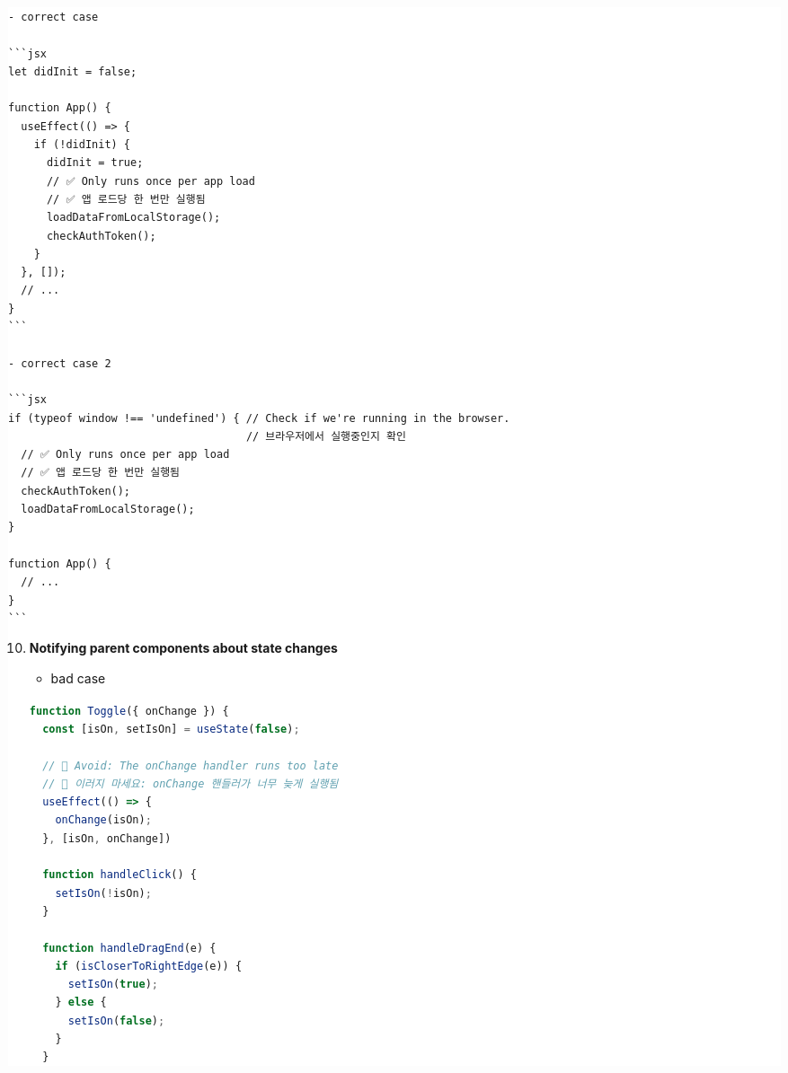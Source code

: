     - correct case
    
    ```jsx
    let didInit = false;
    
    function App() {
      useEffect(() => {
        if (!didInit) {
          didInit = true;
          // ✅ Only runs once per app load
          // ✅ 앱 로드당 한 번만 실행됨
          loadDataFromLocalStorage();
          checkAuthToken();
        }
      }, []);
      // ...
    }
    ```
    
    - correct case 2
    
    ```jsx
    if (typeof window !== 'undefined') { // Check if we're running in the browser.
                                         // 브라우저에서 실행중인지 확인
      // ✅ Only runs once per app load
      // ✅ 앱 로드당 한 번만 실행됨
      checkAuthToken();
      loadDataFromLocalStorage();
    }
    
    function App() {
      // ...
    }
    ```
    

10. **Notifying parent components about state changes**
    - bad case
    
    ```jsx
    function Toggle({ onChange }) {
      const [isOn, setIsOn] = useState(false);
    
      // 🔴 Avoid: The onChange handler runs too late
      // 🔴 이러지 마세요: onChange 핸들러가 너무 늦게 실행됨
      useEffect(() => {
        onChange(isOn);
      }, [isOn, onChange])
    
      function handleClick() {
        setIsOn(!isOn);
      }
    
      function handleDragEnd(e) {
        if (isCloserToRightEdge(e)) {
          setIsOn(true);
        } else {
          setIsOn(false);
        }
      }
    
